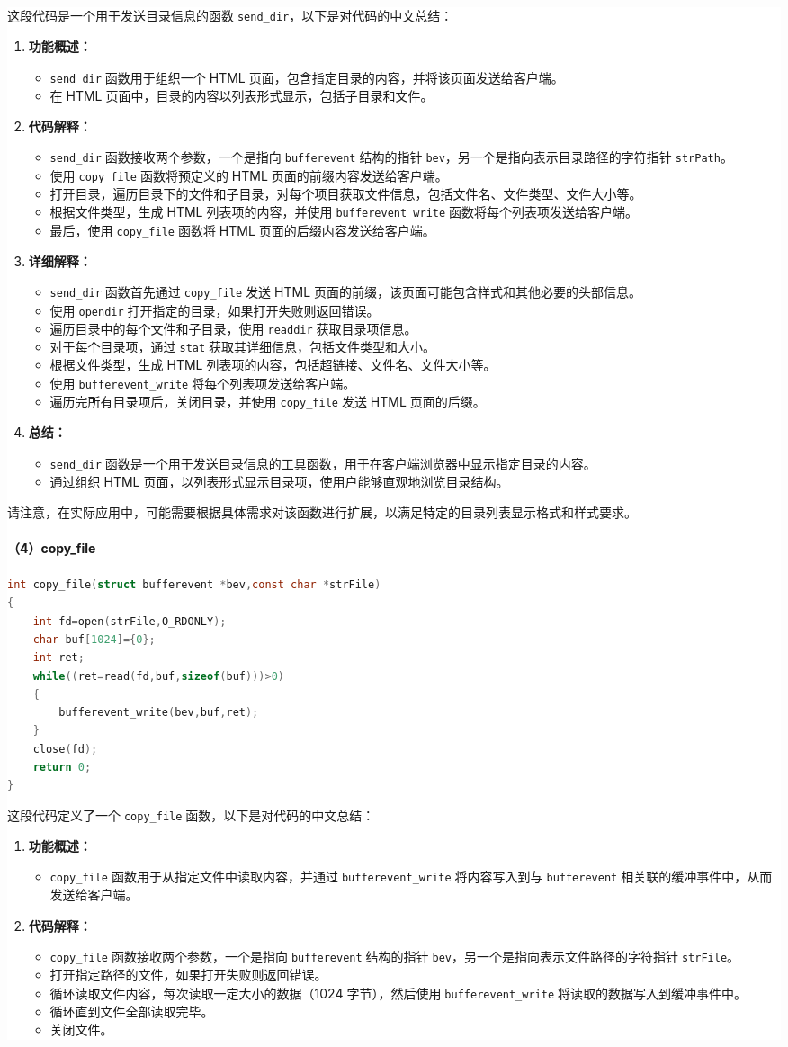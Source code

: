这段代码是一个用于发送目录信息的函数 `send_dir`，以下是对代码的中文总结：

1. **功能概述：**
   - `send_dir` 函数用于组织一个 HTML 页面，包含指定目录的内容，并将该页面发送给客户端。
   - 在 HTML 页面中，目录的内容以列表形式显示，包括子目录和文件。

2. **代码解释：**
   - `send_dir` 函数接收两个参数，一个是指向 `bufferevent` 结构的指针 `bev`，另一个是指向表示目录路径的字符指针 `strPath`。
   - 使用 `copy_file` 函数将预定义的 HTML 页面的前缀内容发送给客户端。
   - 打开目录，遍历目录下的文件和子目录，对每个项目获取文件信息，包括文件名、文件类型、文件大小等。
   - 根据文件类型，生成 HTML 列表项的内容，并使用 `bufferevent_write` 函数将每个列表项发送给客户端。
   - 最后，使用 `copy_file` 函数将 HTML 页面的后缀内容发送给客户端。

3. **详细解释：**
   - `send_dir` 函数首先通过 `copy_file` 发送 HTML 页面的前缀，该页面可能包含样式和其他必要的头部信息。
   - 使用 `opendir` 打开指定的目录，如果打开失败则返回错误。
   - 遍历目录中的每个文件和子目录，使用 `readdir` 获取目录项信息。
   - 对于每个目录项，通过 `stat` 获取其详细信息，包括文件类型和大小。
   - 根据文件类型，生成 HTML 列表项的内容，包括超链接、文件名、文件大小等。
   - 使用 `bufferevent_write` 将每个列表项发送给客户端。
   - 遍历完所有目录项后，关闭目录，并使用 `copy_file` 发送 HTML 页面的后缀。

4. **总结：**
   - `send_dir` 函数是一个用于发送目录信息的工具函数，用于在客户端浏览器中显示指定目录的内容。
   - 通过组织 HTML 页面，以列表形式显示目录项，使用户能够直观地浏览目录结构。

请注意，在实际应用中，可能需要根据具体需求对该函数进行扩展，以满足特定的目录列表显示格式和样式要求。

#### （4）copy_file

```c
int copy_file(struct bufferevent *bev,const char *strFile)
{
    int fd=open(strFile,O_RDONLY);
    char buf[1024]={0};
    int ret;
    while((ret=read(fd,buf,sizeof(buf)))>0)
    {
        bufferevent_write(bev,buf,ret);
    }
    close(fd);
    return 0;
}
```

这段代码定义了一个 `copy_file` 函数，以下是对代码的中文总结：

1. **功能概述：**
   - `copy_file` 函数用于从指定文件中读取内容，并通过 `bufferevent_write` 将内容写入到与 `bufferevent` 相关联的缓冲事件中，从而发送给客户端。

2. **代码解释：**
   - `copy_file` 函数接收两个参数，一个是指向 `bufferevent` 结构的指针 `bev`，另一个是指向表示文件路径的字符指针 `strFile`。
   - 打开指定路径的文件，如果打开失败则返回错误。
   - 循环读取文件内容，每次读取一定大小的数据（1024 字节），然后使用 `bufferevent_write` 将读取的数据写入到缓冲事件中。
   - 循环直到文件全部读取完毕。
   - 关闭文件。
